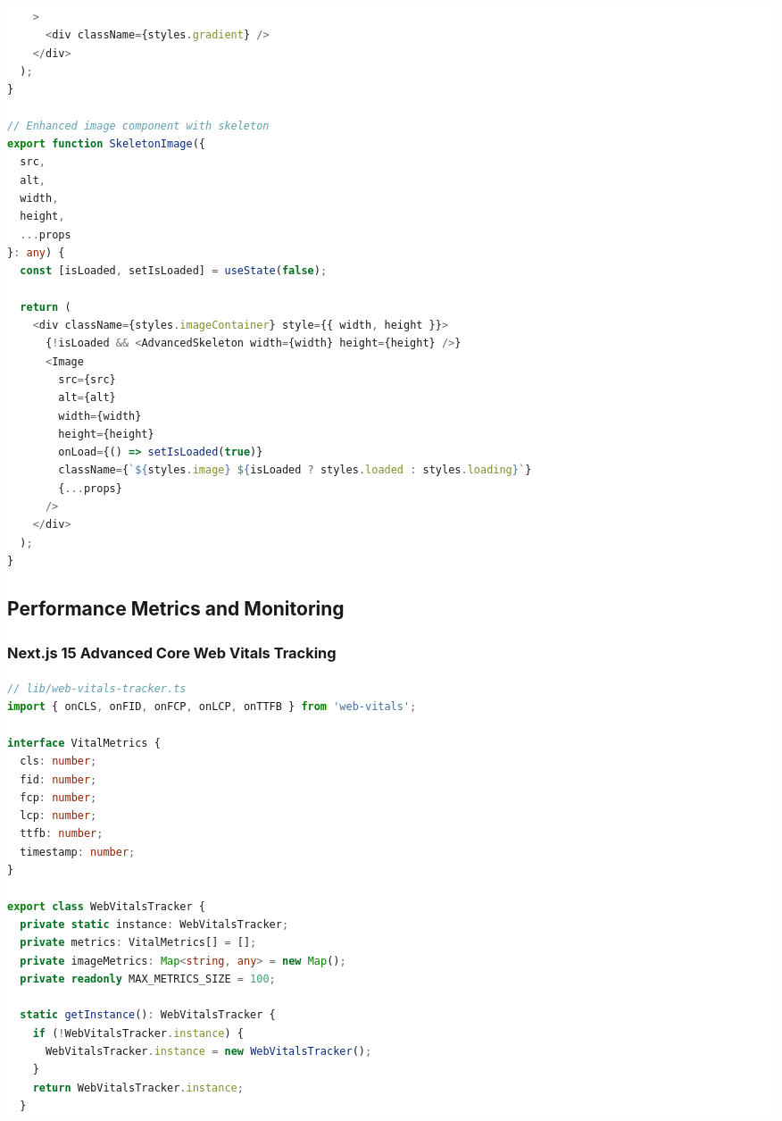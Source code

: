 ```typescript
    >
      <div className={styles.gradient} />
    </div>
  );
}

// Enhanced image component with skeleton
export function SkeletonImage({
  src,
  alt,
  width,
  height,
  ...props
}: any) {
  const [isLoaded, setIsLoaded] = useState(false);

  return (
    <div className={styles.imageContainer} style={{ width, height }}>
      {!isLoaded && <AdvancedSkeleton width={width} height={height} />}
      <Image
        src={src}
        alt={alt}
        width={width}
        height={height}
        onLoad={() => setIsLoaded(true)}
        className={`${styles.image} ${isLoaded ? styles.loaded : styles.loading}`}
        {...props}
      />
    </div>
  );
}
```

## Performance Metrics and Monitoring

### Next.js 15 Advanced Core Web Vitals Tracking

```typescript
// lib/web-vitals-tracker.ts
import { onCLS, onFID, onFCP, onLCP, onTTFB } from 'web-vitals';

interface VitalMetrics {
  cls: number;
  fid: number;
  fcp: number;
  lcp: number;
  ttfb: number;
  timestamp: number;
}

export class WebVitalsTracker {
  private static instance: WebVitalsTracker;
  private metrics: VitalMetrics[] = [];
  private imageMetrics: Map<string, any> = new Map();
  private readonly MAX_METRICS_SIZE = 100;

  static getInstance(): WebVitalsTracker {
    if (!WebVitalsTracker.instance) {
      WebVitalsTracker.instance = new WebVitalsTracker();
    }
    return WebVitalsTracker.instance;
  }

```